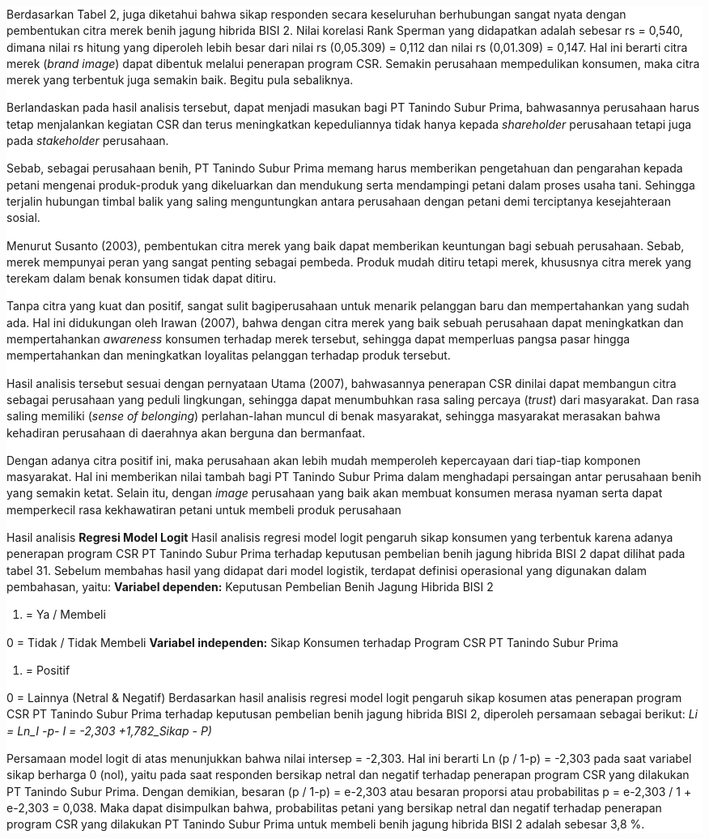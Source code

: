Berdasarkan Tabel 2, juga diketahui bahwa sikap responden secara keseluruhan berhubungan sangat nyata dengan pembentukan citra merek benih jagung hibrida BISI 2. Nilai korelasi Rank Sperman yang didapatkan adalah sebesar rs = 0,540, dimana nilai rs hitung yang diperoleh lebih besar dari nilai rs (0,05.309) = 0,112 dan nilai rs (0,01.309) = 0,147. Hal ini berarti citra merek (_brand image_) dapat dibentuk melalui penerapan program CSR. Semakin perusahaan mempedulikan konsumen, maka citra merek yang terbentuk juga semakin baik. Begitu pula sebaliknya.

Berlandaskan pada hasil analisis tersebut, dapat menjadi masukan bagi PT Tanindo Subur Prima, bahwasannya perusahaan harus tetap menjalankan kegiatan CSR dan terus meningkatkan kepeduliannya tidak hanya kepada _shareholder_ perusahaan tetapi juga pada _stakeholder_ perusahaan.

Sebab, sebagai perusahaan benih, PT Tanindo Subur Prima memang harus memberikan pengetahuan dan pengarahan kepada petani mengenai produk-produk yang dikeluarkan dan mendukung serta mendampingi petani dalam proses usaha tani. Sehingga terjalin hubungan timbal balik yang saling menguntungkan antara perusahaan dengan petani demi terciptanya kesejahteraan sosial.

Menurut Susanto (2003), pembentukan citra merek yang baik dapat memberikan keuntungan bagi sebuah perusahaan. Sebab, merek mempunyai peran yang sangat penting sebagai pembeda. Produk mudah ditiru tetapi merek, khususnya citra merek yang terekam dalam benak konsumen tidak dapat ditiru.

Tanpa citra yang kuat dan positif, sangat sulit bagiperusahaan untuk menarik pelanggan baru dan mempertahankan yang sudah ada. Hal ini didukungan oleh Irawan (2007), bahwa dengan citra merek yang baik sebuah perusahaan dapat meningkatkan dan mempertahankan _awareness_ konsumen terhadap merek tersebut, sehingga dapat memperluas pangsa pasar hingga mempertahankan dan meningkatkan loyalitas pelanggan terhadap produk tersebut.

Hasil analisis tersebut sesuai dengan pernyataan Utama (2007), bahwasannya penerapan CSR dinilai dapat membangun citra sebagai perusahaan yang peduli lingkungan, sehingga dapat menumbuhkan rasa saling percaya (_trust_) dari masyarakat. Dan rasa saling memiliki (_sense of belonging_) perlahan-lahan muncul di benak masyarakat, sehingga masyarakat merasakan bahwa kehadiran perusahaan di daerahnya akan berguna dan bermanfaat.

Dengan adanya citra positif ini, maka perusahaan akan lebih mudah memperoleh kepercayaan dari tiap-tiap komponen masyarakat. Hal ini memberikan nilai tambah bagi PT Tanindo Subur Prima dalam menghadapi persaingan antar perusahaan benih yang semakin ketat. Selain itu, dengan _image_ perusahaan yang baik akan membuat konsumen merasa nyaman serta dapat memperkecil rasa kekhawatiran petani untuk membeli produk perusahaan

Hasil analisis **Regresi Model Logit** Hasil analisis regresi model logit pengaruh sikap konsumen yang terbentuk karena adanya penerapan program CSR PT Tanindo Subur Prima terhadap keputusan pembelian benih jagung hibrida BISI 2 dapat dilihat pada tabel 31. Sebelum membahas hasil yang didapat dari model logistik, terdapat definisi operasional yang digunakan dalam pembahasan, yaitu: **Variabel dependen:** Keputusan Pembelian Benih Jagung Hibrida BISI 2

1. \= Ya / Membeli

0 = Tidak / Tidak Membeli **Variabel independen:** Sikap Konsumen terhadap Program CSR PT Tanindo Subur Prima

1. \= Positif

0 = Lainnya (Netral & Negatif) Berdasarkan hasil analisis regresi model logit pengaruh sikap kosumen atas penerapan program CSR PT Tanindo Subur Prima terhadap keputusan pembelian benih jagung hibrida BISI 2, diperoleh persamaan sebagai berikut: _Li = Ln_I _\-p-_ I = -2,303 +1,782_Sikap_ \- _P)_

Persamaan model logit di atas menunjukkan bahwa nilai intersep = -2,303. Hal ini berarti Ln (p / 1-p) = -2,303 pada saat variabel sikap berharga 0 (nol), yaitu pada saat responden bersikap netral dan negatif terhadap penerapan program CSR yang dilakukan PT Tanindo Subur Prima. Dengan demikian, besaran (p / 1-p) = e\-2,303 atau besaran proporsi atau probabilitas p = e\-2,303 / 1 + e\-2,303 = 0,038. Maka dapat disimpulkan bahwa, probabilitas petani yang bersikap netral dan negatif terhadap penerapan program CSR yang dilakukan PT Tanindo Subur Prima untuk membeli benih jagung hibrida BISI 2 adalah sebesar 3,8 %.
